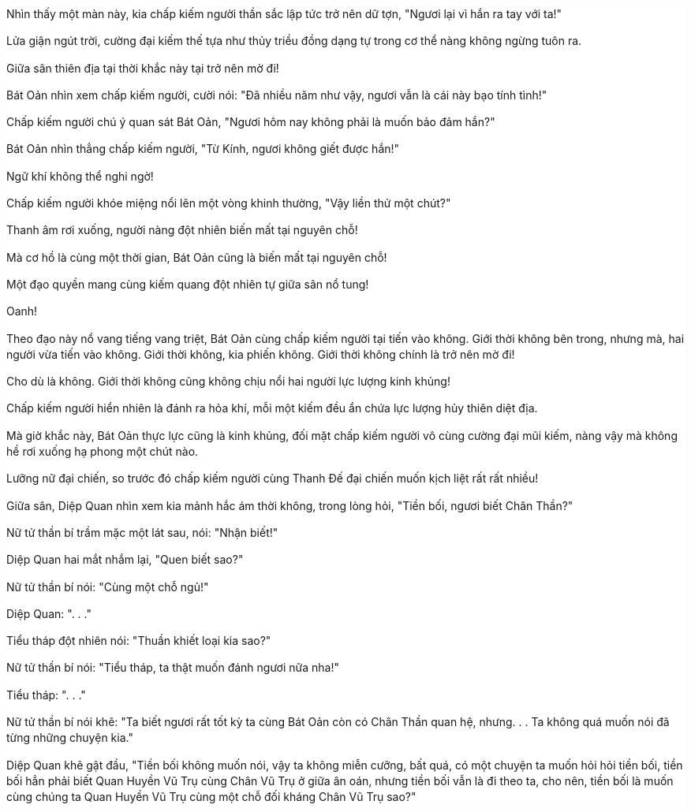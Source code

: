 Nhìn thấy một màn này, kia chấp kiếm người thần sắc lập tức trở nên dữ tợn, "Ngươi lại vì hắn ra tay với ta!"

Lửa giận ngút trời, cường đại kiếm thế tựa như thủy triều đồng dạng tự trong cơ thể nàng không ngừng tuôn ra.

Giữa sân thiên địa tại thời khắc này tại trở nên mờ đi!

Bát Oản nhìn xem chấp kiếm người, cười nói: "Đã nhiều năm như vậy, ngươi vẫn là cái này bạo tính tình!"

Chấp kiếm người chú ý quan sát Bát Oản, "Ngươi hôm nay không phải là muốn bảo đảm hắn?"

Bát Oản nhìn thẳng chấp kiếm người, "Từ Kính, ngươi không giết được hắn!"

Ngữ khí không thể nghi ngờ!

Chấp kiếm người khóe miệng nổi lên một vòng khinh thường, "Vậy liền thử một chút?"

Thanh âm rơi xuống, người nàng đột nhiên biến mất tại nguyên chỗ!

Mà cơ hồ là cùng một thời gian, Bát Oản cũng là biến mất tại nguyên chỗ!

Một đạo quyền mang cùng kiếm quang đột nhiên tự giữa sân nổ tung!

Oanh!

Theo đạo này nổ vang tiếng vang triệt, Bát Oản cùng chấp kiếm người tại tiến vào không. Giới thời không bên trong, nhưng mà, hai người vừa tiến vào không. Giới thời không, kia phiến không. Giới thời không chính là trở nên mờ đi!

Cho dù là không. Giới thời không cũng không chịu nổi hai người lực lượng kinh khủng!

Chấp kiếm người hiển nhiên là đánh ra hỏa khí, mỗi một kiếm đều ẩn chứa lực lượng hủy thiên diệt địa.

Mà giờ khắc này, Bát Oản thực lực cũng là kinh khủng, đối mặt chấp kiếm người vô cùng cường đại mũi kiếm, nàng vậy mà không hề rơi xuống hạ phong một chút nào.

Lưỡng nữ đại chiến, so trước đó chấp kiếm người cùng Thanh Đế đại chiến muốn kịch liệt rất rất nhiều!

Giữa sân, Diệp Quan nhìn xem kia mảnh hắc ám thời không, trong lòng hỏi, "Tiền bối, ngươi biết Chân Thần?"

Nữ tử thần bí trầm mặc một lát sau, nói: "Nhận biết!"

Diệp Quan hai mắt nhắm lại, "Quen biết sao?"

Nữ tử thần bí nói: "Cùng một chỗ ngủ!"

Diệp Quan: ". . ."

Tiểu tháp đột nhiên nói: "Thuần khiết loại kia sao?"

Nữ tử thần bí nói: "Tiểu tháp, ta thật muốn đánh ngươi nữa nha!"

Tiểu tháp: ". . ."

Nữ tử thần bí nói khẽ: "Ta biết ngươi rất tốt kỳ ta cùng Bát Oản còn có Chân Thần quan hệ, nhưng. . . Ta không quá muốn nói đã từng những chuyện kia."

Diệp Quan khẽ gật đầu, "Tiền bối không muốn nói, vậy ta không miễn cưỡng, bất quá, có một chuyện ta muốn hỏi hỏi tiền bối, tiền bối hẳn phải biết Quan Huyền Vũ Trụ cùng Chân Vũ Trụ ở giữa ân oán, nhưng tiền bối vẫn là đi theo ta, cho nên, tiền bối là muốn cùng chúng ta Quan Huyền Vũ Trụ cùng một chỗ đối kháng Chân Vũ Trụ sao?"
